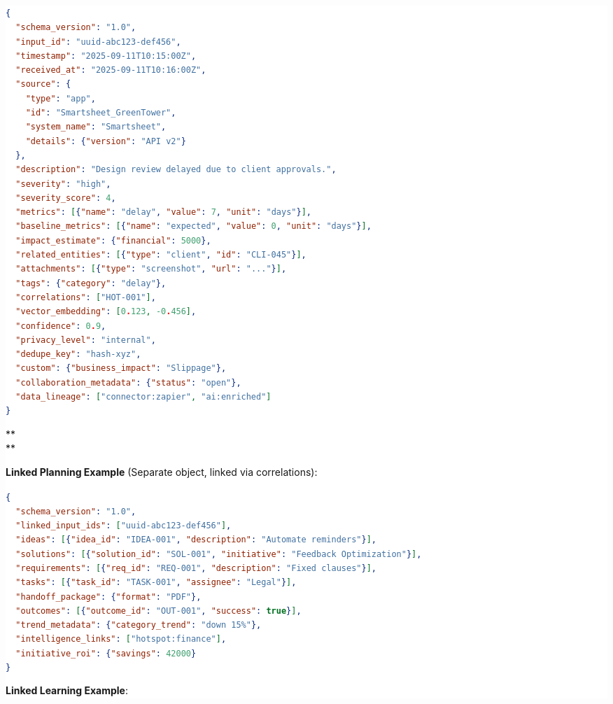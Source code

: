 ```json
{
  "schema_version": "1.0",
  "input_id": "uuid-abc123-def456",
  "timestamp": "2025-09-11T10:15:00Z",
  "received_at": "2025-09-11T10:16:00Z",
  "source": {
    "type": "app",
    "id": "Smartsheet_GreenTower",
    "system_name": "Smartsheet",
    "details": {"version": "API v2"}
  },
  "description": "Design review delayed due to client approvals.",
  "severity": "high",
  "severity_score": 4,
  "metrics": [{"name": "delay", "value": 7, "unit": "days"}],
  "baseline_metrics": [{"name": "expected", "value": 0, "unit": "days"}],
  "impact_estimate": {"financial": 5000},
  "related_entities": [{"type": "client", "id": "CLI-045"}],
  "attachments": [{"type": "screenshot", "url": "..."}],
  "tags": {"category": "delay"},
  "correlations": ["HOT-001"],
  "vector_embedding": [0.123, -0.456],
  "confidence": 0.9,
  "privacy_level": "internal",
  "dedupe_key": "hash-xyz",
  "custom": {"business_impact": "Slippage"},
  "collaboration_metadata": {"status": "open"},
  "data_lineage": ["connector:zapier", "ai:enriched"]
}
```

**  
**

**Linked Planning Example** (Separate object, linked via correlations):

```json
{
  "schema_version": "1.0",
  "linked_input_ids": ["uuid-abc123-def456"],
  "ideas": [{"idea_id": "IDEA-001", "description": "Automate reminders"}],
  "solutions": [{"solution_id": "SOL-001", "initiative": "Feedback Optimization"}],
  "requirements": [{"req_id": "REQ-001", "description": "Fixed clauses"}],
  "tasks": [{"task_id": "TASK-001", "assignee": "Legal"}],
  "handoff_package": {"format": "PDF"},
  "outcomes": [{"outcome_id": "OUT-001", "success": true}],
  "trend_metadata": {"category_trend": "down 15%"},
  "intelligence_links": ["hotspot:finance"],
  "initiative_roi": {"savings": 42000}
}
```

**Linked Learning Example**:
